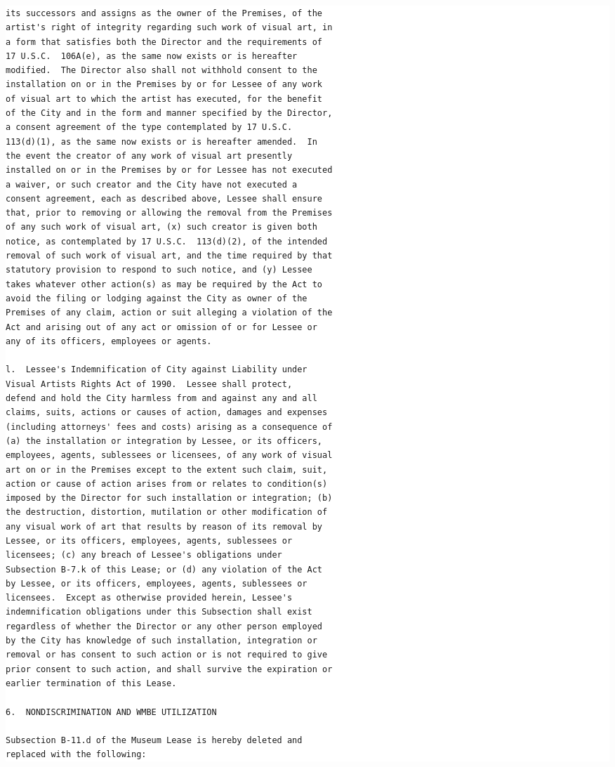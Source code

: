     its successors and assigns as the owner of the Premises, of the  
    artist's right of integrity regarding such work of visual art, in  
    a form that satisfies both the Director and the requirements of  
    17 U.S.C.  106A(e), as the same now exists or is hereafter  
    modified.  The Director also shall not withhold consent to the  
    installation on or in the Premises by or for Lessee of any work  
    of visual art to which the artist has executed, for the benefit  
    of the City and in the form and manner specified by the Director,  
    a consent agreement of the type contemplated by 17 U.S.C.  
    113(d)(1), as the same now exists or is hereafter amended.  In  
    the event the creator of any work of visual art presently  
    installed on or in the Premises by or for Lessee has not executed  
    a waiver, or such creator and the City have not executed a  
    consent agreement, each as described above, Lessee shall ensure  
    that, prior to removing or allowing the removal from the Premises  
    of any such work of visual art, (x) such creator is given both  
    notice, as contemplated by 17 U.S.C.  113(d)(2), of the intended  
    removal of such work of visual art, and the time required by that  
    statutory provision to respond to such notice, and (y) Lessee  
    takes whatever other action(s) as may be required by the Act to  
    avoid the filing or lodging against the City as owner of the  
    Premises of any claim, action or suit alleging a violation of the  
    Act and arising out of any act or omission of or for Lessee or  
    any of its officers, employees or agents.  
  
    l.  Lessee's Indemnification of City against Liability under  
    Visual Artists Rights Act of 1990.  Lessee shall protect,  
    defend and hold the City harmless from and against any and all  
    claims, suits, actions or causes of action, damages and expenses  
    (including attorneys' fees and costs) arising as a consequence of  
    (a) the installation or integration by Lessee, or its officers,  
    employees, agents, sublessees or licensees, of any work of visual  
    art on or in the Premises except to the extent such claim, suit,  
    action or cause of action arises from or relates to condition(s)  
    imposed by the Director for such installation or integration; (b)  
    the destruction, distortion, mutilation or other modification of  
    any visual work of art that results by reason of its removal by  
    Lessee, or its officers, employees, agents, sublessees or  
    licensees; (c) any breach of Lessee's obligations under  
    Subsection B-7.k of this Lease; or (d) any violation of the Act  
    by Lessee, or its officers, employees, agents, sublessees or  
    licensees.  Except as otherwise provided herein, Lessee's  
    indemnification obligations under this Subsection shall exist  
    regardless of whether the Director or any other person employed  
    by the City has knowledge of such installation, integration or  
    removal or has consent to such action or is not required to give  
    prior consent to such action, and shall survive the expiration or  
    earlier termination of this Lease.  
  
    6.  NONDISCRIMINATION AND WMBE UTILIZATION  
  
    Subsection B-11.d of the Museum Lease is hereby deleted and  
    replaced with the following:  
  